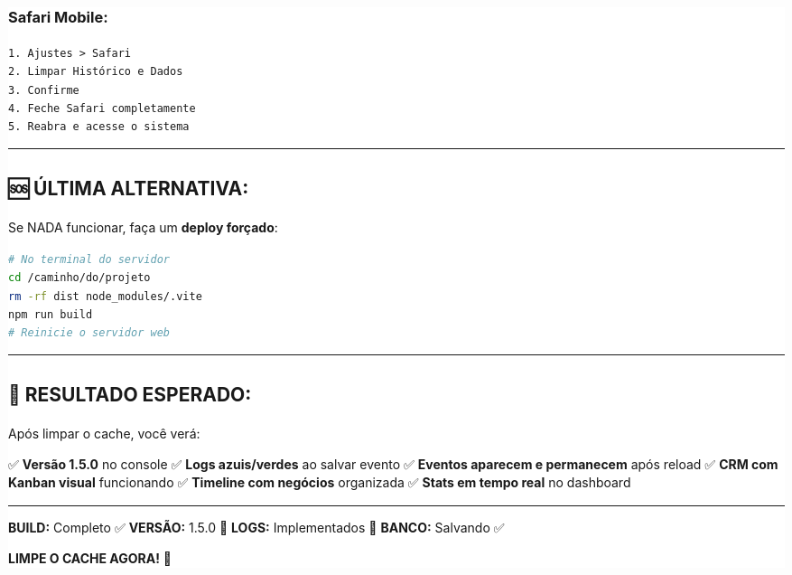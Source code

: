 ### **Safari Mobile:**
```
1. Ajustes > Safari
2. Limpar Histórico e Dados
3. Confirme
4. Feche Safari completamente
5. Reabra e acesse o sistema
```

---

## 🆘 ÚLTIMA ALTERNATIVA:

Se NADA funcionar, faça um **deploy forçado**:

```bash
# No terminal do servidor
cd /caminho/do/projeto
rm -rf dist node_modules/.vite
npm run build
# Reinicie o servidor web
```

---

## 🎉 RESULTADO ESPERADO:

Após limpar o cache, você verá:

✅ **Versão 1.5.0** no console
✅ **Logs azuis/verdes** ao salvar evento
✅ **Eventos aparecem e permanecem** após reload
✅ **CRM com Kanban visual** funcionando
✅ **Timeline com negócios** organizada
✅ **Stats em tempo real** no dashboard

---

**BUILD:** Completo ✅
**VERSÃO:** 1.5.0 🚀
**LOGS:** Implementados 📝
**BANCO:** Salvando ✅

**LIMPE O CACHE AGORA!** 🧹
